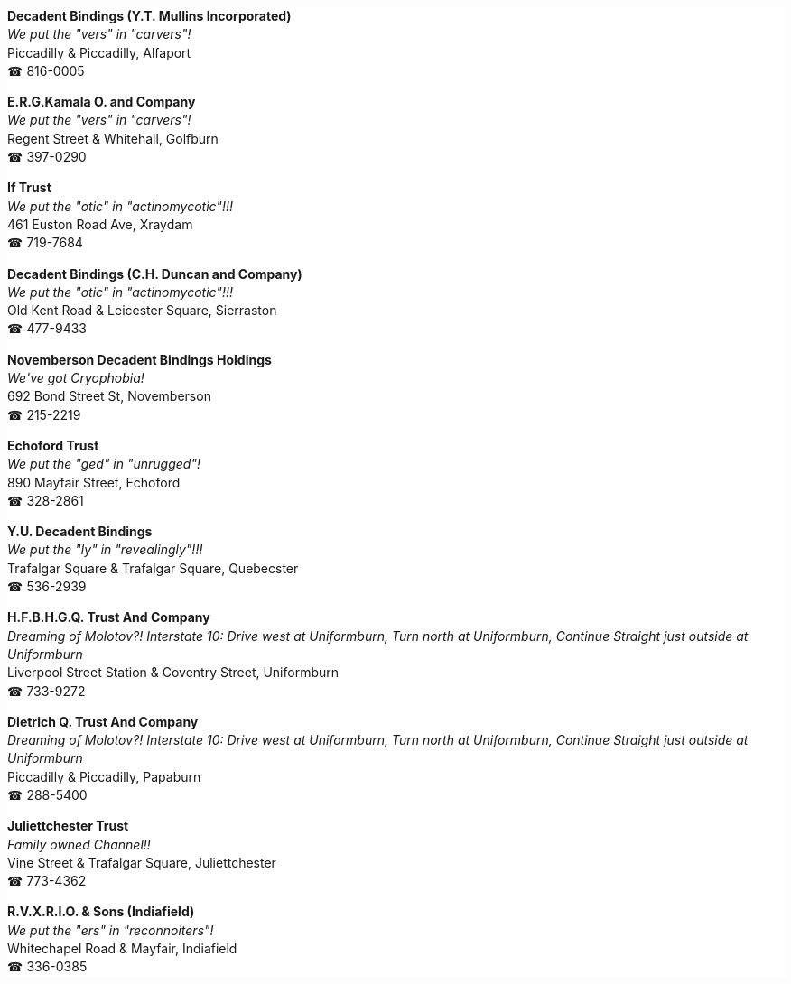 **Decadent Bindings (Y.T. Mullins Incorporated)**  
_We put the "vers" in "carvers"!_  
Piccadilly & Piccadilly, Alfaport  
☎ 816-0005

**E.R.G.Kamala O. and Company**  
_We put the "vers" in "carvers"!_  
Regent Street & Whitehall, Golfburn  
☎ 397-0290

**If Trust**  
_We put the "otic" in "actinomycotic"!!!_  
461 Euston Road Ave, Xraydam  
☎ 719-7684

**Decadent Bindings (C.H. Duncan and Company)**  
_We put the "otic" in "actinomycotic"!!!_  
Old Kent Road & Leicester Square, Sierraston  
☎ 477-9433

**Novemberson Decadent Bindings Holdings**  
_We've got Cryophobia!_  
692 Bond Street St, Novemberson  
☎ 215-2219

**Echoford Trust**  
_We put the "ged" in "unrugged"!_  
890 Mayfair Street, Echoford  
☎ 328-2861

**Y.U. Decadent Bindings**  
_We put the "ly" in "revealingly"!!!_  
Trafalgar Square & Trafalgar Square, Quebecster  
☎ 536-2939

**H.F.B.H.G.Q. Trust And Company**  
_Dreaming of Molotov?! 
Interstate 10: Drive west at Uniformburn, Turn north at Uniformburn, Continue Straight just outside at Uniformburn_  
Liverpool Street Station & Coventry Street, Uniformburn  
☎ 733-9272

**Dietrich Q. Trust And Company**  
_Dreaming of Molotov?! 
Interstate 10: Drive west at Uniformburn, Turn north at Uniformburn, Continue Straight just outside at Uniformburn_  
Piccadilly & Piccadilly, Papaburn  
☎ 288-5400

**Juliettchester Trust**  
_Family owned Channel!!_  
Vine Street & Trafalgar Square, Juliettchester  
☎ 773-4362

**R.V.X.R.I.O. & Sons (Indiafield)**  
_We put the "ers" in "reconnoiters"!_  
Whitechapel Road & Mayfair, Indiafield  
☎ 336-0385

